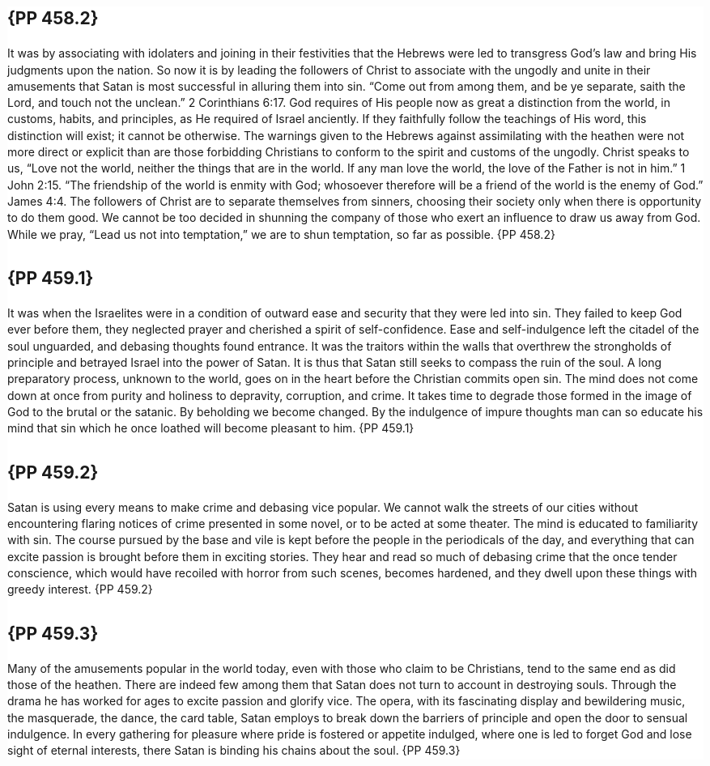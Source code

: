 ## {PP 458.2}

It was by associating with idolaters and joining in their festivities that the Hebrews were led to transgress God’s law and bring His judgments upon the nation. So now it is by leading the followers of Christ to associate with the ungodly and unite in their amusements that Satan is most successful in alluring them into sin. “Come out from among them, and be ye separate, saith the Lord, and touch not the unclean.” 2 Corinthians 6:17. God requires of His people now as great a distinction from the world, in customs, habits, and principles, as He required of Israel anciently. If they faithfully follow the teachings of His word, this distinction will exist; it cannot be otherwise. The warnings given to the Hebrews against assimilating with the heathen were not more direct or explicit than are those forbidding Christians to conform to the spirit and customs of the ungodly. Christ speaks to us, “Love not the world, neither the things that are in the world. If any man love the world, the love of the Father is not in him.” 1 John 2:15. “The friendship of the world is enmity with God; whosoever therefore will be a friend of the world is the enemy of God.” James 4:4. The followers of Christ are to separate themselves from sinners, choosing their society only when there is opportunity to do them good. We cannot be too decided in shunning the company of those who exert an influence to draw us away from God. While we pray, “Lead us not into temptation,” we are to shun temptation, so far as possible. {PP 458.2}

## {PP 459.1}

It was when the Israelites were in a condition of outward ease and security that they were led into sin. They failed to keep God ever before them, they neglected prayer and cherished a spirit of self-confidence. Ease and self-indulgence left the citadel of the soul unguarded, and debasing thoughts found entrance. It was the traitors within the walls that overthrew the strongholds of principle and betrayed Israel into the power of Satan. It is thus that Satan still seeks to compass the ruin of the soul. A long preparatory process, unknown to the world, goes on in the heart before the Christian commits open sin. The mind does not come down at once from purity and holiness to depravity, corruption, and crime. It takes time to degrade those formed in the image of God to the brutal or the satanic. By beholding we become changed. By the indulgence of impure thoughts man can so educate his mind that sin which he once loathed will become pleasant to him. {PP 459.1}

## {PP 459.2}

Satan is using every means to make crime and debasing vice popular. We cannot walk the streets of our cities without encountering flaring notices of crime presented in some novel, or to be acted at some theater. The mind is educated to familiarity with sin. The course pursued by the base and vile is kept before the people in the periodicals of the day, and everything that can excite passion is brought before them in exciting stories. They hear and read so much of debasing crime that the once tender conscience, which would have recoiled with horror from such scenes, becomes hardened, and they dwell upon these things with greedy interest. {PP 459.2}

## {PP 459.3}

Many of the amusements popular in the world today, even with those who claim to be Christians, tend to the same end as did those of the heathen. There are indeed few among them that Satan does not turn to account in destroying souls. Through the drama he has worked for ages to excite passion and glorify vice. The opera, with its fascinating display and bewildering music, the masquerade, the dance, the card table, Satan employs to break down the barriers of principle and open the door to sensual indulgence. In every gathering for pleasure where pride is fostered or appetite indulged, where one is led to forget God and lose sight of eternal interests, there Satan is binding his chains about the soul. {PP 459.3}
